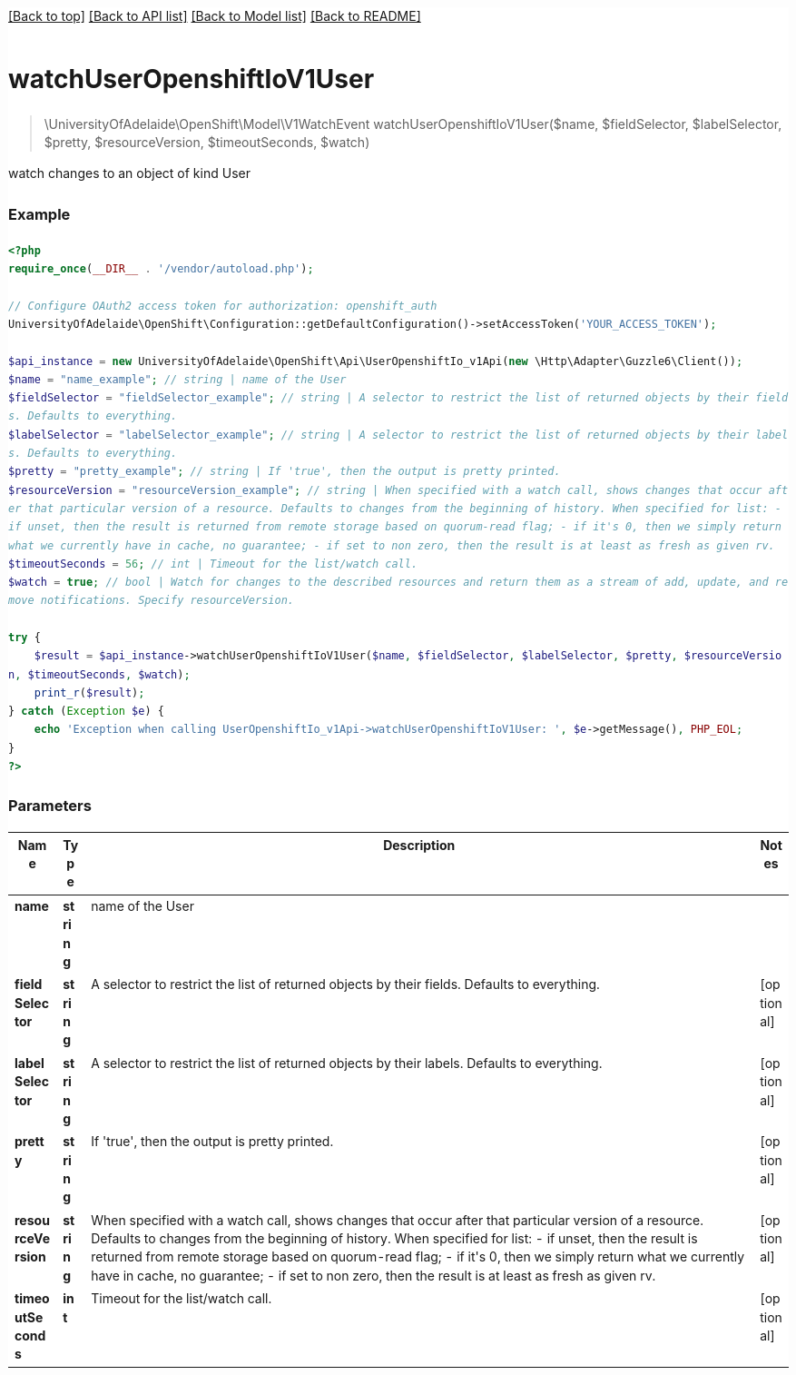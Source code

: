 [[Back to top]](#) [[Back to API list]](../../README.md#documentation-for-api-endpoints) [[Back to Model list]](../../README.md#documentation-for-models) [[Back to README]](../../README.md)

# **watchUserOpenshiftIoV1User**
> \UniversityOfAdelaide\OpenShift\Model\V1WatchEvent watchUserOpenshiftIoV1User($name, $fieldSelector, $labelSelector, $pretty, $resourceVersion, $timeoutSeconds, $watch)



watch changes to an object of kind User

### Example
```php
<?php
require_once(__DIR__ . '/vendor/autoload.php');

// Configure OAuth2 access token for authorization: openshift_auth
UniversityOfAdelaide\OpenShift\Configuration::getDefaultConfiguration()->setAccessToken('YOUR_ACCESS_TOKEN');

$api_instance = new UniversityOfAdelaide\OpenShift\Api\UserOpenshiftIo_v1Api(new \Http\Adapter\Guzzle6\Client());
$name = "name_example"; // string | name of the User
$fieldSelector = "fieldSelector_example"; // string | A selector to restrict the list of returned objects by their fields. Defaults to everything.
$labelSelector = "labelSelector_example"; // string | A selector to restrict the list of returned objects by their labels. Defaults to everything.
$pretty = "pretty_example"; // string | If 'true', then the output is pretty printed.
$resourceVersion = "resourceVersion_example"; // string | When specified with a watch call, shows changes that occur after that particular version of a resource. Defaults to changes from the beginning of history. When specified for list: - if unset, then the result is returned from remote storage based on quorum-read flag; - if it's 0, then we simply return what we currently have in cache, no guarantee; - if set to non zero, then the result is at least as fresh as given rv.
$timeoutSeconds = 56; // int | Timeout for the list/watch call.
$watch = true; // bool | Watch for changes to the described resources and return them as a stream of add, update, and remove notifications. Specify resourceVersion.

try {
    $result = $api_instance->watchUserOpenshiftIoV1User($name, $fieldSelector, $labelSelector, $pretty, $resourceVersion, $timeoutSeconds, $watch);
    print_r($result);
} catch (Exception $e) {
    echo 'Exception when calling UserOpenshiftIo_v1Api->watchUserOpenshiftIoV1User: ', $e->getMessage(), PHP_EOL;
}
?>
```

### Parameters

Name | Type | Description  | Notes
------------- | ------------- | ------------- | -------------
 **name** | **string**| name of the User |
 **fieldSelector** | **string**| A selector to restrict the list of returned objects by their fields. Defaults to everything. | [optional]
 **labelSelector** | **string**| A selector to restrict the list of returned objects by their labels. Defaults to everything. | [optional]
 **pretty** | **string**| If &#39;true&#39;, then the output is pretty printed. | [optional]
 **resourceVersion** | **string**| When specified with a watch call, shows changes that occur after that particular version of a resource. Defaults to changes from the beginning of history. When specified for list: - if unset, then the result is returned from remote storage based on quorum-read flag; - if it&#39;s 0, then we simply return what we currently have in cache, no guarantee; - if set to non zero, then the result is at least as fresh as given rv. | [optional]
 **timeoutSeconds** | **int**| Timeout for the list/watch call. | [optional]